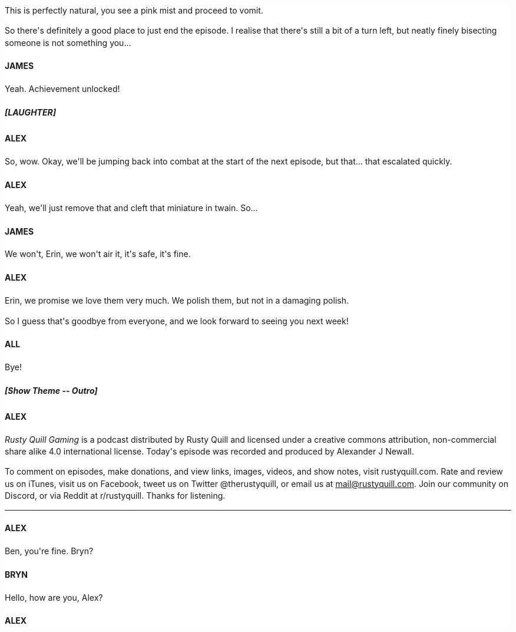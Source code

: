 This is perfectly natural, you see a pink mist and proceed to vomit.

So there's definitely a good place to just end the episode. I realise that there's still a bit of a turn left, but neatly finely bisecting someone is not something you...

#### JAMES

Yeah. Achievement unlocked!

##### [LAUGHTER]

#### ALEX

So, wow. Okay, we'll be jumping back into combat at the start of the next episode, but that... that escalated quickly. 

#### ALEX

Yeah, we'll just remove that and cleft that miniature in twain. So... 

#### JAMES

We won't, Erin, we won't air it, it's safe, it's fine. 

#### ALEX

Erin, we promise we love them very much. We polish them, but not in a damaging polish.

So I guess that's goodbye from everyone, and we look forward to seeing you next week!

#### ALL

Bye! 

##### [Show Theme -- Outro]

#### ALEX

*Rusty Quill Gaming* is a podcast distributed by Rusty Quill and licensed under a creative commons attribution, non-commercial share alike 4.0 international license. Today's episode was recorded and produced by Alexander J Newall.

To comment on episodes, make donations, and view links, images, videos, and show notes, visit rustyquill.com. Rate and review us on iTunes, visit us on Facebook, tweet us on Twitter @therustyquill, or email us at mail@rustyquill.com. Join our community on Discord, or via Reddit at r/rustyquill. Thanks for listening. 

------

#### ALEX

Ben, you're fine. Bryn? 

#### BRYN

Hello, how are you, Alex? 

#### ALEX
